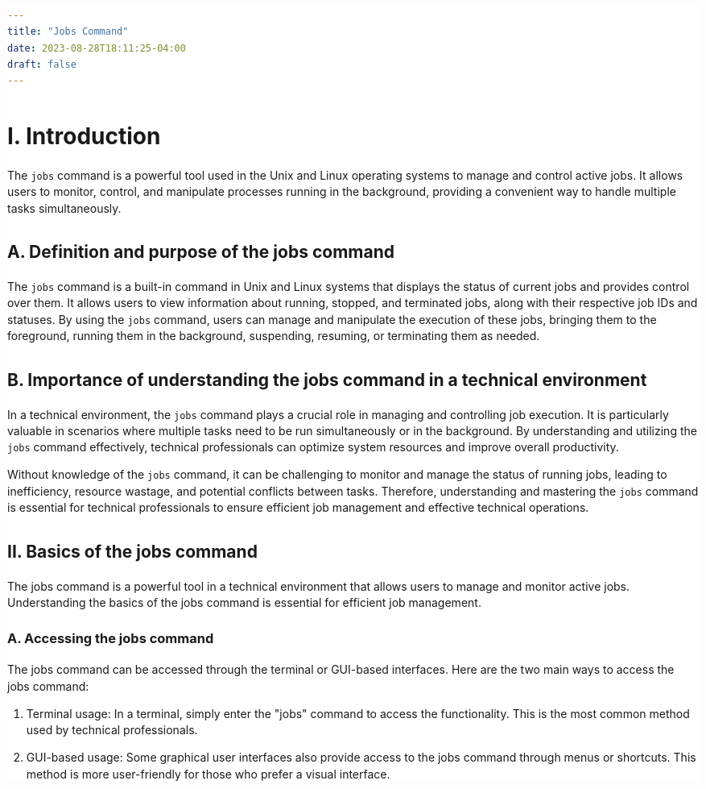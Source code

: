 ```yaml
---
title: "Jobs Command"
date: 2023-08-28T18:11:25-04:00
draft: false
---
```


# I. Introduction

The `jobs` command is a powerful tool used in the Unix and Linux operating systems to manage and control active jobs. It allows users to monitor, control, and manipulate processes running in the background, providing a convenient way to handle multiple tasks simultaneously. 

## A. Definition and purpose of the jobs command

The `jobs` command is a built-in command in Unix and Linux systems that displays the status of current jobs and provides control over them. It allows users to view information about running, stopped, and terminated jobs, along with their respective job IDs and statuses. By using the `jobs` command, users can manage and manipulate the execution of these jobs, bringing them to the foreground, running them in the background, suspending, resuming, or terminating them as needed.

## B. Importance of understanding the jobs command in a technical environment

In a technical environment, the `jobs` command plays a crucial role in managing and controlling job execution. It is particularly valuable in scenarios where multiple tasks need to be run simultaneously or in the background. By understanding and utilizing the `jobs` command effectively, technical professionals can optimize system resources and improve overall productivity.

Without knowledge of the `jobs` command, it can be challenging to monitor and manage the status of running jobs, leading to inefficiency, resource wastage, and potential conflicts between tasks. Therefore, understanding and mastering the `jobs` command is essential for technical professionals to ensure efficient job management and effective technical operations.
## II. Basics of the jobs command

The jobs command is a powerful tool in a technical environment that allows users to manage and monitor active jobs. Understanding the basics of the jobs command is essential for efficient job management.

### A. Accessing the jobs command

The jobs command can be accessed through the terminal or GUI-based interfaces. Here are the two main ways to access the jobs command:

1. Terminal usage: In a terminal, simply enter the "jobs" command to access the functionality. This is the most common method used by technical professionals.

2. GUI-based usage: Some graphical user interfaces also provide access to the jobs command through menus or shortcuts. This method is more user-friendly for those who prefer a visual interface.
